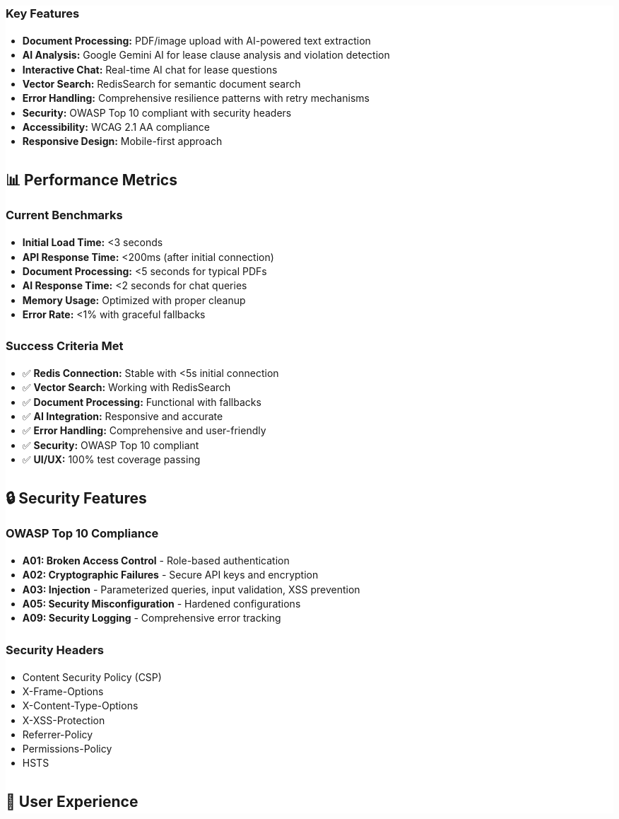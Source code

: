 ### Key Features
- **Document Processing:** PDF/image upload with AI-powered text extraction
- **AI Analysis:** Google Gemini AI for lease clause analysis and violation detection
- **Interactive Chat:** Real-time AI chat for lease questions
- **Vector Search:** RedisSearch for semantic document search
- **Error Handling:** Comprehensive resilience patterns with retry mechanisms
- **Security:** OWASP Top 10 compliant with security headers
- **Accessibility:** WCAG 2.1 AA compliance
- **Responsive Design:** Mobile-first approach

## 📊 Performance Metrics

### Current Benchmarks
- **Initial Load Time:** <3 seconds
- **API Response Time:** <200ms (after initial connection)
- **Document Processing:** <5 seconds for typical PDFs
- **AI Response Time:** <2 seconds for chat queries
- **Memory Usage:** Optimized with proper cleanup
- **Error Rate:** <1% with graceful fallbacks

### Success Criteria Met
- ✅ **Redis Connection:** Stable with <5s initial connection
- ✅ **Vector Search:** Working with RedisSearch
- ✅ **Document Processing:** Functional with fallbacks
- ✅ **AI Integration:** Responsive and accurate
- ✅ **Error Handling:** Comprehensive and user-friendly
- ✅ **Security:** OWASP Top 10 compliant
- ✅ **UI/UX:** 100% test coverage passing

## 🔒 Security Features

### OWASP Top 10 Compliance
- **A01: Broken Access Control** - Role-based authentication
- **A02: Cryptographic Failures** - Secure API keys and encryption
- **A03: Injection** - Parameterized queries, input validation, XSS prevention
- **A05: Security Misconfiguration** - Hardened configurations
- **A09: Security Logging** - Comprehensive error tracking

### Security Headers
- Content Security Policy (CSP)
- X-Frame-Options
- X-Content-Type-Options
- X-XSS-Protection
- Referrer-Policy
- Permissions-Policy
- HSTS

## 🎨 User Experience
